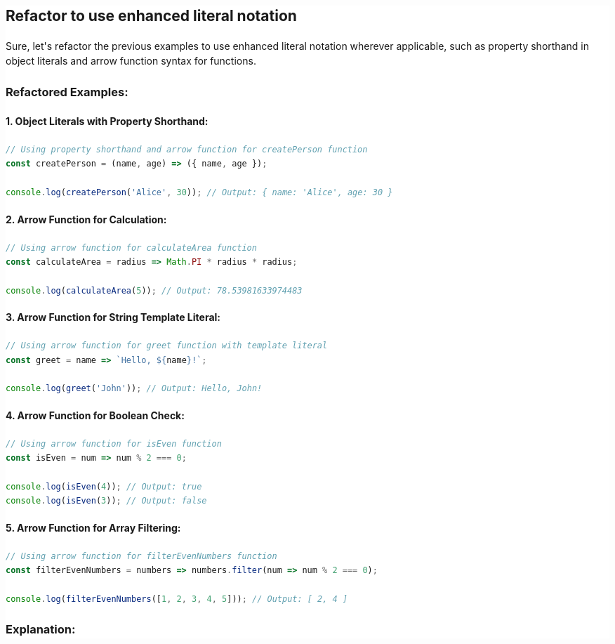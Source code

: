 ## Refactor to use enhanced literal notation

Sure, let's refactor the previous examples to use enhanced literal notation wherever applicable, such as property shorthand in object literals and arrow function syntax for functions.

### Refactored Examples:

#### 1. Object Literals with Property Shorthand:

```javascript
// Using property shorthand and arrow function for createPerson function
const createPerson = (name, age) => ({ name, age });

console.log(createPerson('Alice', 30)); // Output: { name: 'Alice', age: 30 }
```

#### 2. Arrow Function for Calculation:

```javascript
// Using arrow function for calculateArea function
const calculateArea = radius => Math.PI * radius * radius;

console.log(calculateArea(5)); // Output: 78.53981633974483
```

#### 3. Arrow Function for String Template Literal:

```javascript
// Using arrow function for greet function with template literal
const greet = name => `Hello, ${name}!`;

console.log(greet('John')); // Output: Hello, John!
```

#### 4. Arrow Function for Boolean Check:

```javascript
// Using arrow function for isEven function
const isEven = num => num % 2 === 0;

console.log(isEven(4)); // Output: true
console.log(isEven(3)); // Output: false
```

#### 5. Arrow Function for Array Filtering:

```javascript
// Using arrow function for filterEvenNumbers function
const filterEvenNumbers = numbers => numbers.filter(num => num % 2 === 0);

console.log(filterEvenNumbers([1, 2, 3, 4, 5])); // Output: [ 2, 4 ]
```

### Explanation:
